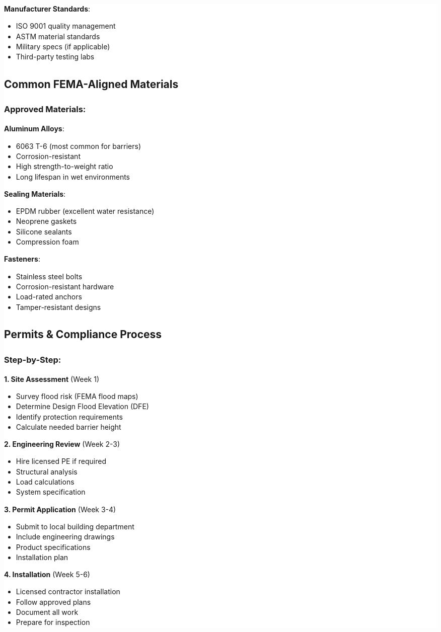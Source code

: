 **Manufacturer Standards**:
- ISO 9001 quality management
- ASTM material standards
- Military specs (if applicable)
- Third-party testing labs

## Common FEMA-Aligned Materials

### Approved Materials:

**Aluminum Alloys**:
- 6063 T-6 (most common for barriers)
- Corrosion-resistant
- High strength-to-weight ratio
- Long lifespan in wet environments

**Sealing Materials**:
- EPDM rubber (excellent water resistance)
- Neoprene gaskets
- Silicone sealants
- Compression foam

**Fasteners**:
- Stainless steel bolts
- Corrosion-resistant hardware
- Load-rated anchors
- Tamper-resistant designs

## Permits & Compliance Process

### Step-by-Step:

**1. Site Assessment** (Week 1)
- Survey flood risk (FEMA flood maps)
- Determine Design Flood Elevation (DFE)
- Identify protection requirements
- Calculate needed barrier height

**2. Engineering Review** (Week 2-3)
- Hire licensed PE if required
- Structural analysis
- Load calculations
- System specification

**3. Permit Application** (Week 3-4)
- Submit to local building department
- Include engineering drawings
- Product specifications
- Installation plan

**4. Installation** (Week 5-6)
- Licensed contractor installation
- Follow approved plans
- Document all work
- Prepare for inspection
